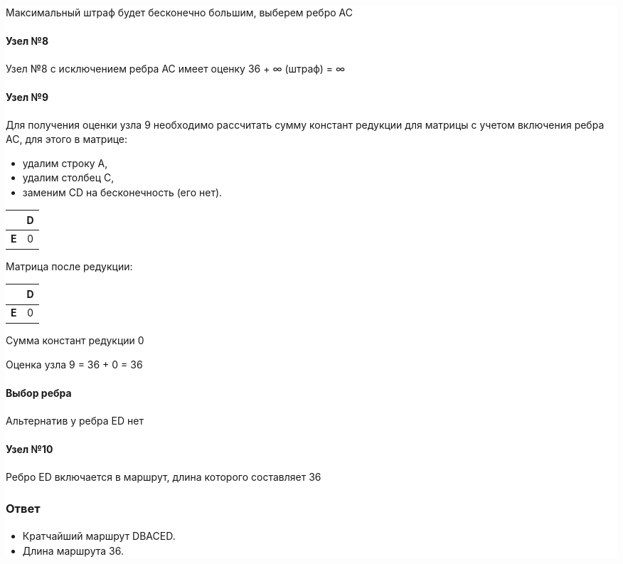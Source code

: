 Максимальный штраф будет бесконечно большим, выберем ребро AC

#### Узел №8
Узел №8 с исключением ребра AC имеет оценку 36 + ∞ (штраф) = ∞

#### Узел №9
Для получения оценки узла 9 необходимо рассчитать сумму констант редукции для матрицы с учетом включения ребра AC, для этого в матрице:
- удалим строку A,
- удалим столбец C,
- заменим СD на бесконечность (его нет).

|       | **D** |
|:------|:-----:|
| **E** |   0   |

Матрица после редукции:

|       | **D** |
|:------|:-----:|
| **E** |   0   |

Сумма констант редукции 0

Оценка узла 9 = 36 + 0 = 36

#### Выбор ребра
Альтернатив у ребра ED нет

#### Узел №10
Ребро ED включается в маршрут, длина которого составляет 36

### Ответ
- Кратчайший маршрут DBACED.
- Длина маршрута 36.